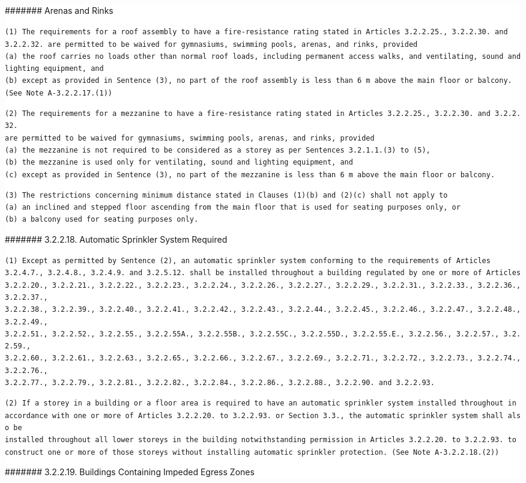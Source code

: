 ####### Arenas and Rinks

```
(1) The requirements for a roof assembly to have a fire-resistance rating stated in Articles 3.2.2.25., 3.2.2.30. and
3.2.2.32. are permitted to be waived for gymnasiums, swimming pools, arenas, and rinks, provided
(a) the roof carries no loads other than normal roof loads, including permanent access walks, and ventilating, sound and
lighting equipment, and
(b) except as provided in Sentence (3), no part of the roof assembly is less than 6 m above the main floor or balcony.
(See Note A-3.2.2.17.(1))
```
```
(2) The requirements for a mezzanine to have a fire-resistance rating stated in Articles 3.2.2.25., 3.2.2.30. and 3.2.2.32.
are permitted to be waived for gymnasiums, swimming pools, arenas, and rinks, provided
(a) the mezzanine is not required to be considered as a storey as per Sentences 3.2.1.1.(3) to (5),
(b) the mezzanine is used only for ventilating, sound and lighting equipment, and
(c) except as provided in Sentence (3), no part of the mezzanine is less than 6 m above the main floor or balcony.
```
```
(3) The restrictions concerning minimum distance stated in Clauses (1)(b) and (2)(c) shall not apply to
(a) an inclined and stepped floor ascending from the main floor that is used for seating purposes only, or
(b) a balcony used for seating purposes only.
```
####### 3.2.2.18. Automatic Sprinkler System Required

```
(1) Except as permitted by Sentence (2), an automatic sprinkler system conforming to the requirements of Articles
3.2.4.7., 3.2.4.8., 3.2.4.9. and 3.2.5.12. shall be installed throughout a building regulated by one or more of Articles
3.2.2.20., 3.2.2.21., 3.2.2.22., 3.2.2.23., 3.2.2.24., 3.2.2.26., 3.2.2.27., 3.2.2.29., 3.2.2.31., 3.2.2.33., 3.2.2.36., 3.2.2.37.,
3.2.2.38., 3.2.2.39., 3.2.2.40., 3.2.2.41., 3.2.2.42., 3.2.2.43., 3.2.2.44., 3.2.2.45., 3.2.2.46., 3.2.2.47., 3.2.2.48., 3.2.2.49.,
3.2.2.51., 3.2.2.52., 3.2.2.55., 3.2.2.55A., 3.2.2.55B., 3.2.2.55C., 3.2.2.55D., 3.2.2.55.E., 3.2.2.56., 3.2.2.57., 3.2.2.59.,
3.2.2.60., 3.2.2.61., 3.2.2.63., 3.2.2.65., 3.2.2.66., 3.2.2.67., 3.2.2.69., 3.2.2.71., 3.2.2.72., 3.2.2.73., 3.2.2.74., 3.2.2.76.,
3.2.2.77., 3.2.2.79., 3.2.2.81., 3.2.2.82., 3.2.2.84., 3.2.2.86., 3.2.2.88., 3.2.2.90. and 3.2.2.93.
```
```
(2) If a storey in a building or a floor area is required to have an automatic sprinkler system installed throughout in
accordance with one or more of Articles 3.2.2.20. to 3.2.2.93. or Section 3.3., the automatic sprinkler system shall also be
installed throughout all lower storeys in the building notwithstanding permission in Articles 3.2.2.20. to 3.2.2.93. to
construct one or more of those storeys without installing automatic sprinkler protection. (See Note A-3.2.2.18.(2))
```
####### 3.2.2.19. Buildings Containing Impeded Egress Zones

